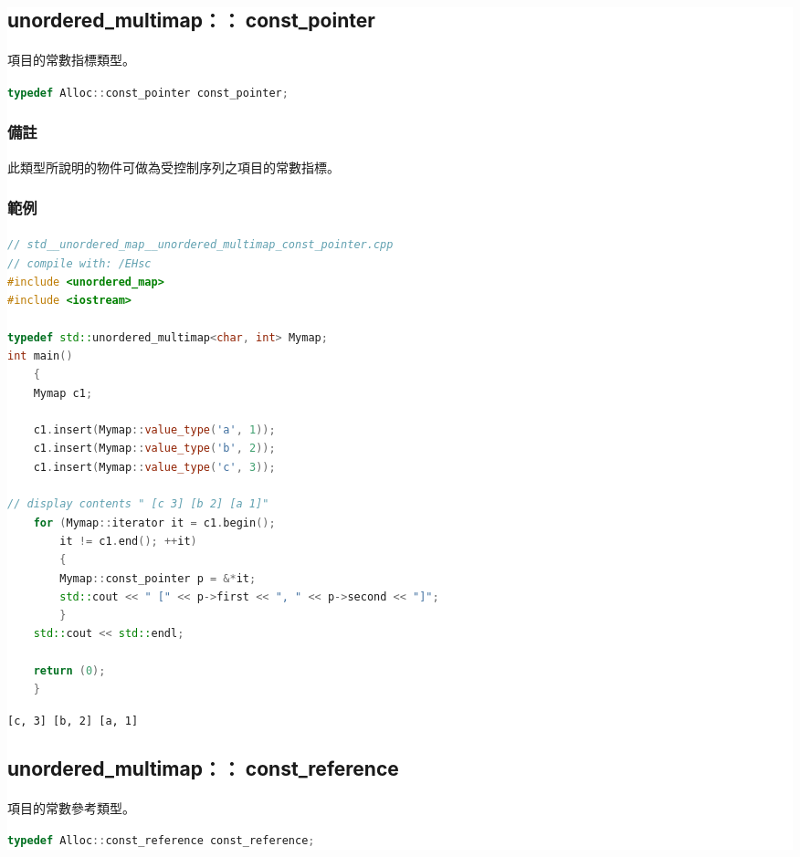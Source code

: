 ## <a name="unordered_multimapconst_pointer"></a><a name="const_pointer"></a>unordered_multimap：： const_pointer

項目的常數指標類型。

```cpp
typedef Alloc::const_pointer const_pointer;
```

### <a name="remarks"></a>備註

此類型所說明的物件可做為受控制序列之項目的常數指標。

### <a name="example"></a>範例

```cpp
// std__unordered_map__unordered_multimap_const_pointer.cpp
// compile with: /EHsc
#include <unordered_map>
#include <iostream>

typedef std::unordered_multimap<char, int> Mymap;
int main()
    {
    Mymap c1;

    c1.insert(Mymap::value_type('a', 1));
    c1.insert(Mymap::value_type('b', 2));
    c1.insert(Mymap::value_type('c', 3));

// display contents " [c 3] [b 2] [a 1]"
    for (Mymap::iterator it = c1.begin();
        it != c1.end(); ++it)
        {
        Mymap::const_pointer p = &*it;
        std::cout << " [" << p->first << ", " << p->second << "]";
        }
    std::cout << std::endl;

    return (0);
    }
```

```Output
[c, 3] [b, 2] [a, 1]
```

## <a name="unordered_multimapconst_reference"></a><a name="const_reference"></a>unordered_multimap：： const_reference

項目的常數參考類型。

```cpp
typedef Alloc::const_reference const_reference;
```
